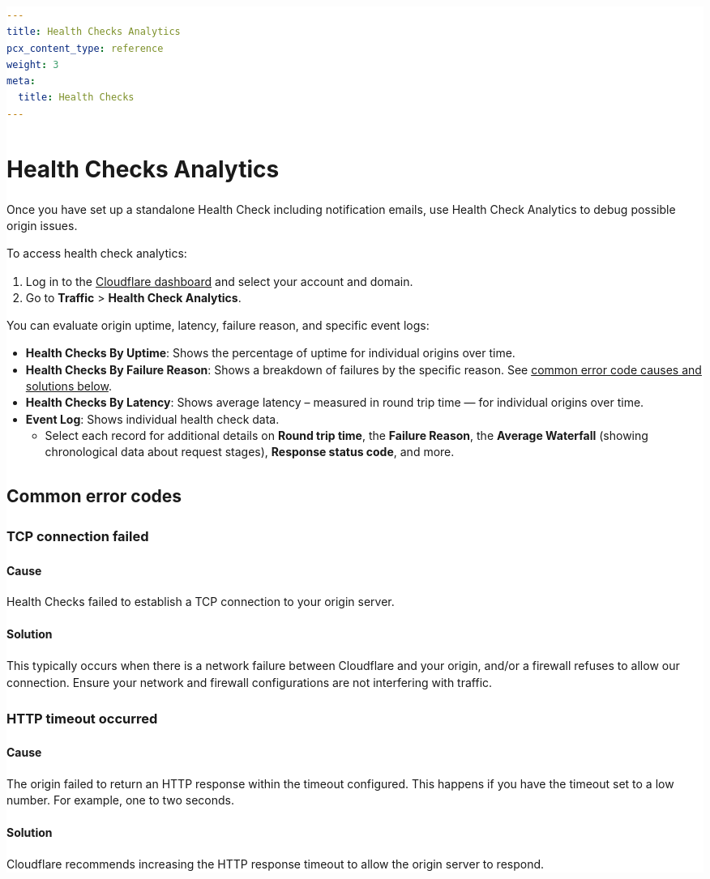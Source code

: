 ```yaml
---
title: Health Checks Analytics
pcx_content_type: reference
weight: 3
meta:
  title: Health Checks
---
```


# Health Checks Analytics

Once you have set up a standalone Health Check including notification emails, use Health Check Analytics to debug possible origin issues.

To access health check analytics:
1. Log in to the [Cloudflare dashboard](https://dash.cloudflare.com) and select your account and domain.
2. Go to **Traffic** > **Health Check Analytics**.

You can evaluate origin uptime, latency, failure reason, and specific event logs:
- **Health Checks By Uptime**: Shows the percentage of uptime for individual origins over time.
- **Health Checks By Failure Reason**: Shows a breakdown of failures by the specific reason. See [common error code causes and solutions below](/health-checks/health-checks-analytics/#common-error-codes).
- **Health Checks By Latency**: Shows average latency – measured in round trip time — for individual origins over time.
- **Event Log**: Shows individual health check data. 
  - Select each record for additional details on **Round trip time**, the **Failure Reason**, the **Average Waterfall** (showing chronological data about request stages), **Response status code**, and more.

## Common error codes

### TCP connection failed
#### Cause
Health Checks failed to establish a TCP connection to your origin server.

#### Solution
This typically occurs when there is a network failure between Cloudflare and your origin, and/or a firewall refuses to allow our connection. Ensure your network and firewall configurations are not interfering with traffic.

### HTTP timeout occurred
#### Cause
The origin failed to return an HTTP response within the timeout configured. This happens if you have the timeout set to a low number. For example, one to two seconds.
#### Solution
Cloudflare recommends increasing the HTTP response timeout to allow the origin server to respond.
